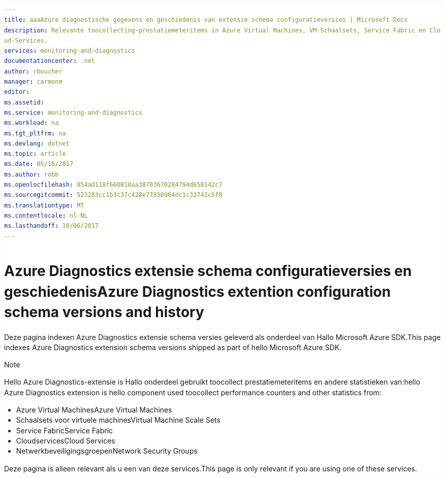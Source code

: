 ```yaml
---
title: aaaAzure diagnostische gegevens en geschiedenis van extensie schema configuratieversies | Microsoft Docs
description: Relevante toocollecting-prestatiemeteritems in Azure Virtual Machines, VM-Schaalsets, Service Fabric en Cloud-Services.
services: monitoring-and-diagnostics
documentationcenter: .net
author: rboucher
manager: carmonm
editor: 
ms.assetid: 
ms.service: monitoring-and-diagnostics
ms.workload: na
ms.tgt_pltfrm: na
ms.devlang: dotnet
ms.topic: article
ms.date: 05/16/2017
ms.author: robb
ms.openlocfilehash: 854ad118f660810aa38703670284794d658142c7
ms.sourcegitcommit: 523283cc1b3c37c428e77850964dc1c33742c5f0
ms.translationtype: MT
ms.contentlocale: nl-NL
ms.lasthandoff: 10/06/2017
---
```

# <a name="azure-diagnostics-extention-configuration-schema-versions-and-history"></a><span data-ttu-id="37743-103">Azure Diagnostics extensie schema configuratieversies en geschiedenis</span><span class="sxs-lookup"><span data-stu-id="37743-103">Azure Diagnostics extention configuration schema versions and history</span></span>
<span data-ttu-id="37743-104">Deze pagina indexen Azure Diagnostics extensie schema versies geleverd als onderdeel van Hallo Microsoft Azure SDK.</span><span class="sxs-lookup"><span data-stu-id="37743-104">This page indexes Azure Diagnostics extension schema versions shipped as part of hello Microsoft Azure SDK.</span></span>  

> [!NOTE]
> <span data-ttu-id="37743-105">Hello Azure Diagnostics-extensie is Hallo onderdeel gebruikt toocollect prestatiemeteritems en andere statistieken van:</span><span class="sxs-lookup"><span data-stu-id="37743-105">hello Azure Diagnostics extension is hello component used toocollect performance counters and other statistics from:</span></span>
> - <span data-ttu-id="37743-106">Azure Virtual Machines</span><span class="sxs-lookup"><span data-stu-id="37743-106">Azure Virtual Machines</span></span> 
> - <span data-ttu-id="37743-107">Schaalsets voor virtuele machines</span><span class="sxs-lookup"><span data-stu-id="37743-107">Virtual Machine Scale Sets</span></span>
> - <span data-ttu-id="37743-108">Service Fabric</span><span class="sxs-lookup"><span data-stu-id="37743-108">Service Fabric</span></span> 
> - <span data-ttu-id="37743-109">Cloudservices</span><span class="sxs-lookup"><span data-stu-id="37743-109">Cloud Services</span></span> 
> - <span data-ttu-id="37743-110">Netwerkbeveiligingsgroepen</span><span class="sxs-lookup"><span data-stu-id="37743-110">Network Security Groups</span></span>
> 
> <span data-ttu-id="37743-111">Deze pagina is alleen relevant als u een van deze services.</span><span class="sxs-lookup"><span data-stu-id="37743-111">This page is only relevant if you are using one of these services.</span></span>
